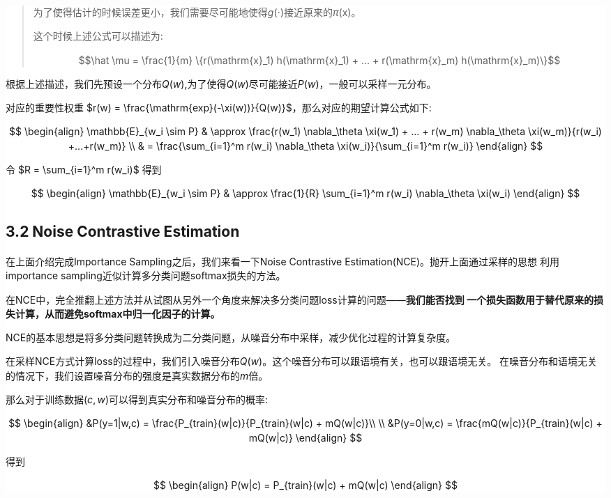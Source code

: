 > 
> 为了使得估计的时候误差更小，我们需要尽可能地使得$g(\cdot)$接近原来的$\pi(\mathrm{x})$。
>
> 这个时候上述公式可以描述为:
>
> $$\hat \mu = \frac{1}{m} \{r(\mathrm{x}_1) h(\mathrm{x}_1) + ... + r(\mathrm{x}_m) h(\mathrm{x}_m)\}$$
>

根据上述描述，我们先预设一个分布$Q(w)$,为了使得$Q(w)$尽可能接近$P(w)$，一般可以采样一元分布。

对应的重要性权重 $r(w) = \frac{\mathrm{exp}(-\xi(w))}{Q(w)}$，那么对应的期望计算公式如下:

$$
\begin{align}
\mathbb{E}_{w_i \sim P} & \approx \frac{r(w_1) \nabla_\theta \xi(w_1) + ... + r(w_m)  \nabla_\theta \xi(w_m)}{r(w_i) +...+r(w_m)} \\
& = \frac{\sum_{i=1}^m r(w_i)  \nabla_\theta \xi(w_i)}{\sum_{i=1}^m r(w_i)}
\end{align}
$$

令 $R = \sum_{i=1}^m r(w_i)$ 得到

$$
\begin{align}
\mathbb{E}_{w_i \sim P} & \approx \frac{1}{R} \sum_{i=1}^m r(w_i)  \nabla_\theta \xi(w_i)
\end{align}
$$

## 3.2 Noise Contrastive Estimation

在上面介绍完成Importance Sampling之后，我们来看一下Noise Contrastive Estimation(NCE)。抛开上面通过采样的思想
利用importance sampling近似计算多分类问题softmax损失的方法。

在NCE中，完全推翻上述方法并从试图从另外一个角度来解决多分类问题loss计算的问题——**我们能否找到
一个损失函数用于替代原来的损失计算，从而避免softmax中归一化因子的计算。**

NCE的基本思想是将多分类问题转换成为二分类问题，从噪音分布中采样，减少优化过程的计算复杂度。

在采样NCE方式计算loss的过程中，我们引入噪音分布$Q(w)$。这个噪音分布可以跟语境有关，也可以跟语境无关。
在噪音分布和语境无关的情况下，我们设置噪音分布的强度是真实数据分布的$m$倍。

那么对于训练数据$(c,w)$可以得到真实分布和噪音分布的概率:

$$
\begin{align}
&P(y=1|w,c) = \frac{P_{train}(w|c)}{P_{train}(w|c) + mQ(w|c)}\\
\\
&P(y=0|w,c) = \frac{mQ(w|c)}{P_{train}(w|c) + mQ(w|c)}
\end{align}
$$

得到

$$
\begin{align}
P(w|c) = P_{train}(w|c) + mQ(w|c)
\end{align}
$$
